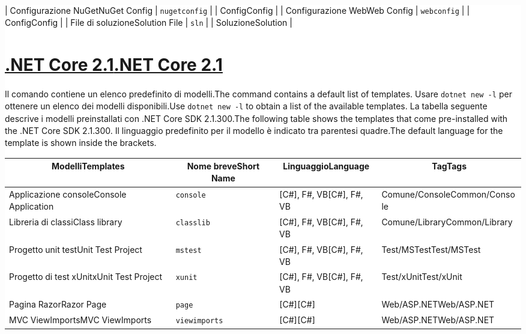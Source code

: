 | <span data-ttu-id="a9c8f-182">Configurazione NuGet</span><span class="sxs-lookup"><span data-stu-id="a9c8f-182">NuGet Config</span></span>                                 | `nugetconfig`     |              | <span data-ttu-id="a9c8f-183">Config</span><span class="sxs-lookup"><span data-stu-id="a9c8f-183">Config</span></span>                                |
| <span data-ttu-id="a9c8f-184">Configurazione Web</span><span class="sxs-lookup"><span data-stu-id="a9c8f-184">Web Config</span></span>                                   | `webconfig`       |              | <span data-ttu-id="a9c8f-185">Config</span><span class="sxs-lookup"><span data-stu-id="a9c8f-185">Config</span></span>                                |
| <span data-ttu-id="a9c8f-186">File di soluzione</span><span class="sxs-lookup"><span data-stu-id="a9c8f-186">Solution File</span></span>                                | `sln`             |              | <span data-ttu-id="a9c8f-187">Soluzione</span><span class="sxs-lookup"><span data-stu-id="a9c8f-187">Solution</span></span>                              |

# <a name="net-core-21tabnetcore21"></a>[<span data-ttu-id="a9c8f-188">.NET Core 2.1</span><span class="sxs-lookup"><span data-stu-id="a9c8f-188">.NET Core 2.1</span></span>](#tab/netcore21)

<span data-ttu-id="a9c8f-189">Il comando contiene un elenco predefinito di modelli.</span><span class="sxs-lookup"><span data-stu-id="a9c8f-189">The command contains a default list of templates.</span></span> <span data-ttu-id="a9c8f-190">Usare `dotnet new -l` per ottenere un elenco dei modelli disponibili.</span><span class="sxs-lookup"><span data-stu-id="a9c8f-190">Use `dotnet new -l` to obtain a list of the available templates.</span></span> <span data-ttu-id="a9c8f-191">La tabella seguente descrive i modelli preinstallati con .NET Core SDK 2.1.300.</span><span class="sxs-lookup"><span data-stu-id="a9c8f-191">The following table shows the templates that come pre-installed with the .NET Core SDK 2.1.300.</span></span> <span data-ttu-id="a9c8f-192">Il linguaggio predefinito per il modello è indicato tra parentesi quadre.</span><span class="sxs-lookup"><span data-stu-id="a9c8f-192">The default language for the template is shown inside the brackets.</span></span>

| <span data-ttu-id="a9c8f-193">Modelli</span><span class="sxs-lookup"><span data-stu-id="a9c8f-193">Templates</span></span>                                    | <span data-ttu-id="a9c8f-194">Nome breve</span><span class="sxs-lookup"><span data-stu-id="a9c8f-194">Short Name</span></span>      | <span data-ttu-id="a9c8f-195">Linguaggio</span><span class="sxs-lookup"><span data-stu-id="a9c8f-195">Language</span></span>     | <span data-ttu-id="a9c8f-196">Tag</span><span class="sxs-lookup"><span data-stu-id="a9c8f-196">Tags</span></span>                                  |
|----------------------------------------------|-----------------|--------------|---------------------------------------|
| <span data-ttu-id="a9c8f-197">Applicazione console</span><span class="sxs-lookup"><span data-stu-id="a9c8f-197">Console Application</span></span>                          | `console`       | <span data-ttu-id="a9c8f-198">[C#], F#, VB</span><span class="sxs-lookup"><span data-stu-id="a9c8f-198">[C#], F#, VB</span></span> | <span data-ttu-id="a9c8f-199">Comune/Console</span><span class="sxs-lookup"><span data-stu-id="a9c8f-199">Common/Console</span></span>                        |
| <span data-ttu-id="a9c8f-200">Libreria di classi</span><span class="sxs-lookup"><span data-stu-id="a9c8f-200">Class library</span></span>                                | `classlib`      | <span data-ttu-id="a9c8f-201">[C#], F#, VB</span><span class="sxs-lookup"><span data-stu-id="a9c8f-201">[C#], F#, VB</span></span> | <span data-ttu-id="a9c8f-202">Comune/Library</span><span class="sxs-lookup"><span data-stu-id="a9c8f-202">Common/Library</span></span>                        |
| <span data-ttu-id="a9c8f-203">Progetto unit test</span><span class="sxs-lookup"><span data-stu-id="a9c8f-203">Unit Test Project</span></span>                            | `mstest`        | <span data-ttu-id="a9c8f-204">[C#], F#, VB</span><span class="sxs-lookup"><span data-stu-id="a9c8f-204">[C#], F#, VB</span></span> | <span data-ttu-id="a9c8f-205">Test/MSTest</span><span class="sxs-lookup"><span data-stu-id="a9c8f-205">Test/MSTest</span></span>                           |
| <span data-ttu-id="a9c8f-206">Progetto di test xUnit</span><span class="sxs-lookup"><span data-stu-id="a9c8f-206">xUnit Test Project</span></span>                           | `xunit`         | <span data-ttu-id="a9c8f-207">[C#], F#, VB</span><span class="sxs-lookup"><span data-stu-id="a9c8f-207">[C#], F#, VB</span></span> | <span data-ttu-id="a9c8f-208">Test/xUnit</span><span class="sxs-lookup"><span data-stu-id="a9c8f-208">Test/xUnit</span></span>                            |
| <span data-ttu-id="a9c8f-209">Pagina Razor</span><span class="sxs-lookup"><span data-stu-id="a9c8f-209">Razor Page</span></span>                                   | `page`          | <span data-ttu-id="a9c8f-210">[C#]</span><span class="sxs-lookup"><span data-stu-id="a9c8f-210">[C#]</span></span>         | <span data-ttu-id="a9c8f-211">Web/ASP.NET</span><span class="sxs-lookup"><span data-stu-id="a9c8f-211">Web/ASP.NET</span></span>                           |
| <span data-ttu-id="a9c8f-212">MVC ViewImports</span><span class="sxs-lookup"><span data-stu-id="a9c8f-212">MVC ViewImports</span></span>                              | `viewimports`   | <span data-ttu-id="a9c8f-213">[C#]</span><span class="sxs-lookup"><span data-stu-id="a9c8f-213">[C#]</span></span>         | <span data-ttu-id="a9c8f-214">Web/ASP.NET</span><span class="sxs-lookup"><span data-stu-id="a9c8f-214">Web/ASP.NET</span></span>                           |